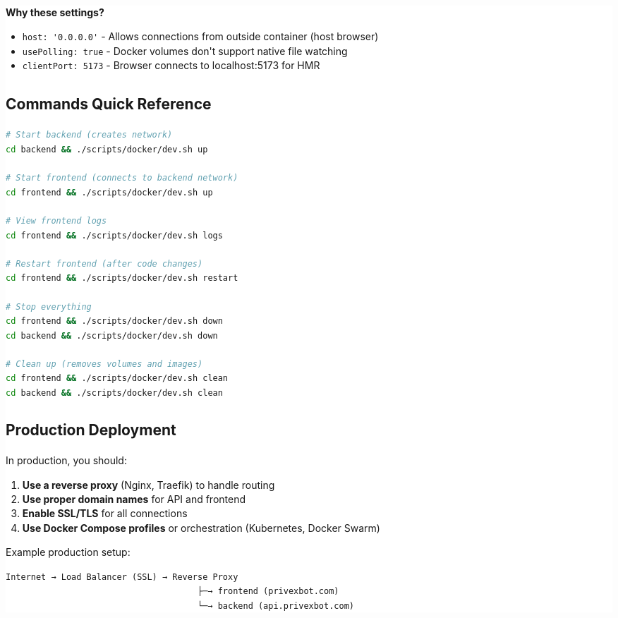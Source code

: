 **Why these settings?**
- `host: '0.0.0.0'` - Allows connections from outside container (host browser)
- `usePolling: true` - Docker volumes don't support native file watching
- `clientPort: 5173` - Browser connects to localhost:5173 for HMR

## Commands Quick Reference

```bash
# Start backend (creates network)
cd backend && ./scripts/docker/dev.sh up

# Start frontend (connects to backend network)
cd frontend && ./scripts/docker/dev.sh up

# View frontend logs
cd frontend && ./scripts/docker/dev.sh logs

# Restart frontend (after code changes)
cd frontend && ./scripts/docker/dev.sh restart

# Stop everything
cd frontend && ./scripts/docker/dev.sh down
cd backend && ./scripts/docker/dev.sh down

# Clean up (removes volumes and images)
cd frontend && ./scripts/docker/dev.sh clean
cd backend && ./scripts/docker/dev.sh clean
```

## Production Deployment

In production, you should:

1. **Use a reverse proxy** (Nginx, Traefik) to handle routing
2. **Use proper domain names** for API and frontend
3. **Enable SSL/TLS** for all connections
4. **Use Docker Compose profiles** or orchestration (Kubernetes, Docker Swarm)

Example production setup:
```
Internet → Load Balancer (SSL) → Reverse Proxy
                                      ├─→ frontend (privexbot.com)
                                      └─→ backend (api.privexbot.com)
```
